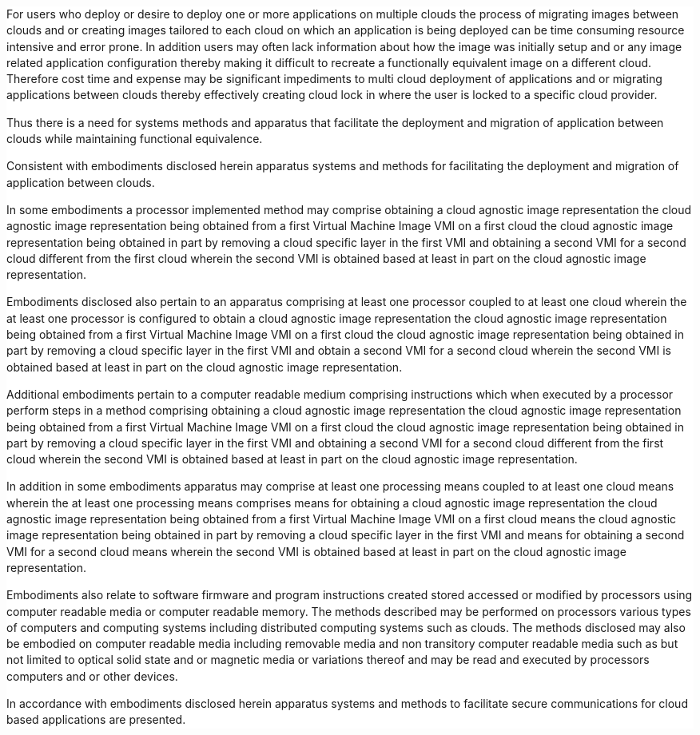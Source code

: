 For users who deploy or desire to deploy one or more applications on multiple clouds the process of migrating images between clouds and or creating images tailored to each cloud on which an application is being deployed can be time consuming resource intensive and error prone. In addition users may often lack information about how the image was initially setup and or any image related application configuration thereby making it difficult to recreate a functionally equivalent image on a different cloud. Therefore cost time and expense may be significant impediments to multi cloud deployment of applications and or migrating applications between clouds thereby effectively creating cloud lock in where the user is locked to a specific cloud provider.

Thus there is a need for systems methods and apparatus that facilitate the deployment and migration of application between clouds while maintaining functional equivalence.

Consistent with embodiments disclosed herein apparatus systems and methods for facilitating the deployment and migration of application between clouds.

In some embodiments a processor implemented method may comprise obtaining a cloud agnostic image representation the cloud agnostic image representation being obtained from a first Virtual Machine Image VMI on a first cloud the cloud agnostic image representation being obtained in part by removing a cloud specific layer in the first VMI and obtaining a second VMI for a second cloud different from the first cloud wherein the second VMI is obtained based at least in part on the cloud agnostic image representation.

Embodiments disclosed also pertain to an apparatus comprising at least one processor coupled to at least one cloud wherein the at least one processor is configured to obtain a cloud agnostic image representation the cloud agnostic image representation being obtained from a first Virtual Machine Image VMI on a first cloud the cloud agnostic image representation being obtained in part by removing a cloud specific layer in the first VMI and obtain a second VMI for a second cloud wherein the second VMI is obtained based at least in part on the cloud agnostic image representation.

Additional embodiments pertain to a computer readable medium comprising instructions which when executed by a processor perform steps in a method comprising obtaining a cloud agnostic image representation the cloud agnostic image representation being obtained from a first Virtual Machine Image VMI on a first cloud the cloud agnostic image representation being obtained in part by removing a cloud specific layer in the first VMI and obtaining a second VMI for a second cloud different from the first cloud wherein the second VMI is obtained based at least in part on the cloud agnostic image representation.

In addition in some embodiments apparatus may comprise at least one processing means coupled to at least one cloud means wherein the at least one processing means comprises means for obtaining a cloud agnostic image representation the cloud agnostic image representation being obtained from a first Virtual Machine Image VMI on a first cloud means the cloud agnostic image representation being obtained in part by removing a cloud specific layer in the first VMI and means for obtaining a second VMI for a second cloud means wherein the second VMI is obtained based at least in part on the cloud agnostic image representation.

Embodiments also relate to software firmware and program instructions created stored accessed or modified by processors using computer readable media or computer readable memory. The methods described may be performed on processors various types of computers and computing systems including distributed computing systems such as clouds. The methods disclosed may also be embodied on computer readable media including removable media and non transitory computer readable media such as but not limited to optical solid state and or magnetic media or variations thereof and may be read and executed by processors computers and or other devices.

In accordance with embodiments disclosed herein apparatus systems and methods to facilitate secure communications for cloud based applications are presented.
